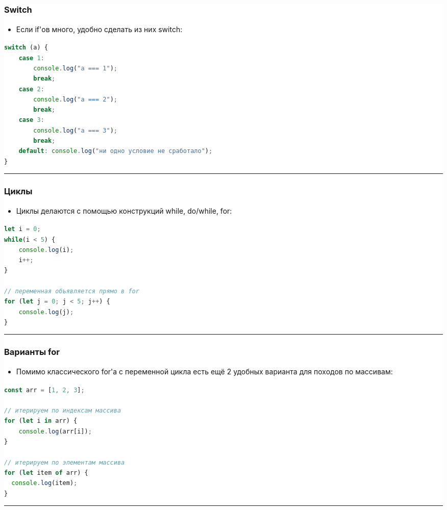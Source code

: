 ### Switch
* Если if'ов много, удобно сделать из них switch:
```js
switch (a) {
    case 1: 
        console.log("a === 1");
        break;
    case 2: 
        console.log("a === 2");
        break;
    case 3: 
        console.log("a === 3");
        break;
    default: console.log("ни одно условие не сработало");
}
```
---

### Циклы
* Циклы делаются с помощью конструкций while, do/while, for:

```js
let i = 0;
while(i < 5) {
    console.log(i);
    i++;
}

// переменная объявляется прямо в for
for (let j = 0; j < 5; j++) {
    console.log(j);
}
```

---

### Варианты for
* Помимо классического for'а с переменной цикла есть ещё 2 удобных варианта для походов по массивам:

```js
const arr = [1, 2, 3];

// итерируем по индексам массива
for (let i in arr) {
    console.log(arr[i]);
}

// итерируем по элементам массива
for (let item of arr) {
  console.log(item);
}
```
---

